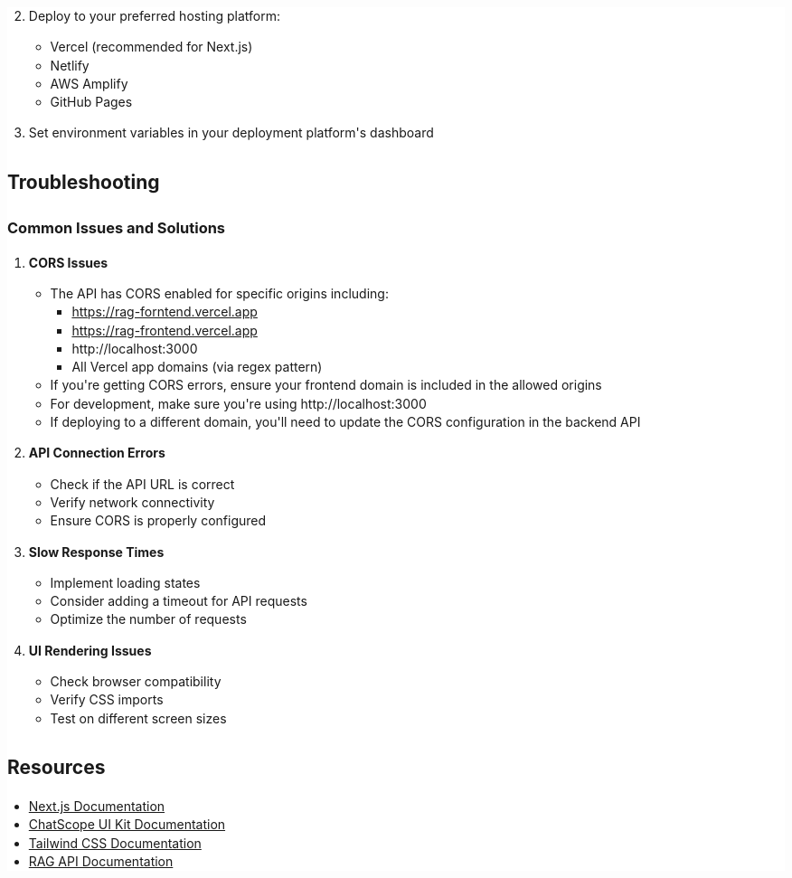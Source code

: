 2. Deploy to your preferred hosting platform:
   - Vercel (recommended for Next.js)
   - Netlify
   - AWS Amplify
   - GitHub Pages

3. Set environment variables in your deployment platform's dashboard

## Troubleshooting

### Common Issues and Solutions

1. **CORS Issues**
   - The API has CORS enabled for specific origins including:
     - https://rag-forntend.vercel.app
     - https://rag-frontend.vercel.app
     - http://localhost:3000
     - All Vercel app domains (via regex pattern)
   - If you're getting CORS errors, ensure your frontend domain is included in the allowed origins
   - For development, make sure you're using http://localhost:3000
   - If deploying to a different domain, you'll need to update the CORS configuration in the backend API

2. **API Connection Errors**
   - Check if the API URL is correct
   - Verify network connectivity
   - Ensure CORS is properly configured

3. **Slow Response Times**
   - Implement loading states
   - Consider adding a timeout for API requests
   - Optimize the number of requests

4. **UI Rendering Issues**
   - Check browser compatibility
   - Verify CSS imports
   - Test on different screen sizes

## Resources

- [Next.js Documentation](https://nextjs.org/docs)
- [ChatScope UI Kit Documentation](https://chatscope.io/docs/)
- [Tailwind CSS Documentation](https://tailwindcss.com/docs)
- [RAG API Documentation](https://webbot-production-c4e6.up.railway.app/docs) 